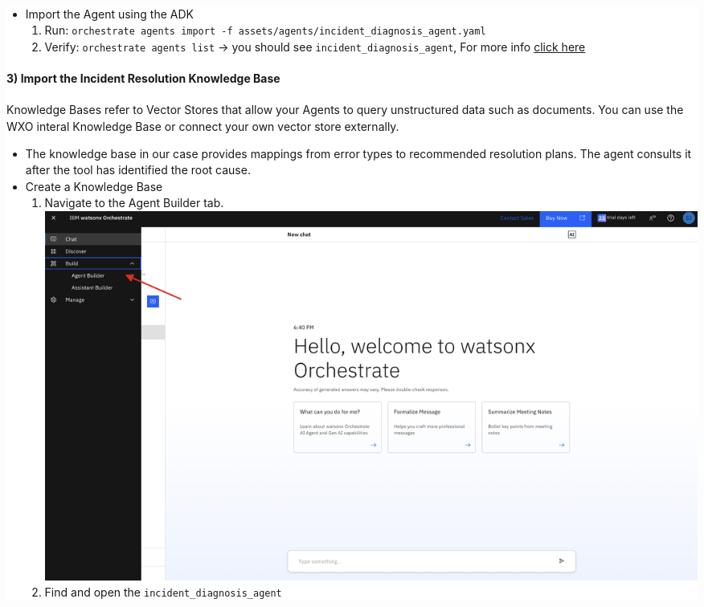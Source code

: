 - Import the Agent using the ADK
  1. Run: `orchestrate agents import -f assets/agents/incident_diagnosis_agent.yaml`
  2. Verify: `orchestrate agents list` → you should see `incident_diagnosis_agent`, For more info [click here](https://developer.watson-orchestrate.ibm.com/agents/import_agent)



#### 3) Import the Incident Resolution Knowledge Base

Knowledge Bases refer to Vector Stores that allow your Agents to query unstructured data such as documents. You can use the WXO interal Knowledge Base or connect your own vector store externally.

- The knowledge base in our case provides mappings from error types to recommended resolution plans. The agent consults it after the tool has identified the root cause.
- Create a Knowledge Base
  1. Navigate to the Agent Builder tab.
     ![alt text](attachments/wxo_homepage.png)
  2. Find and open the `incident_diagnosis_agent`